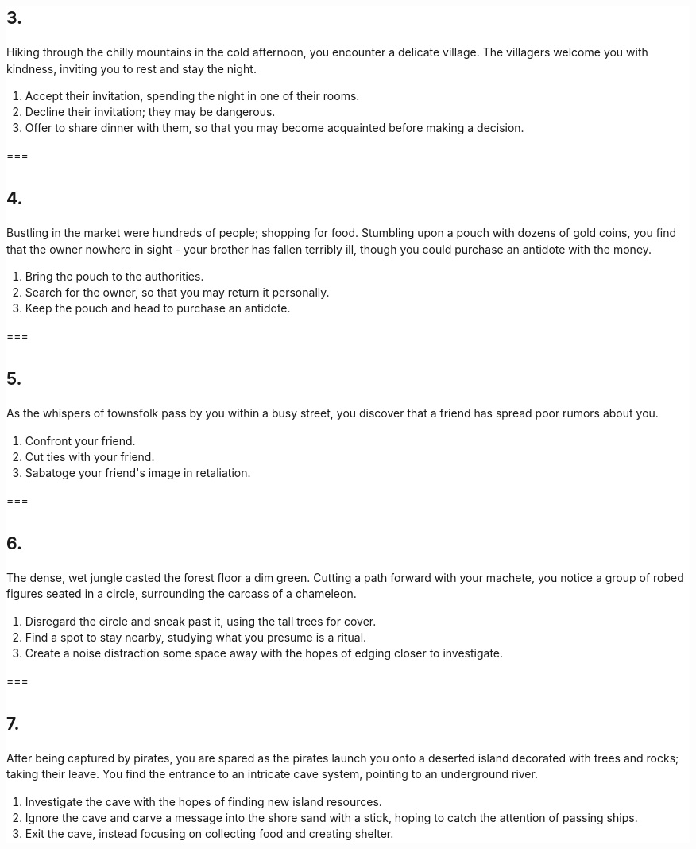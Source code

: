 ## 3.

Hiking through the chilly mountains in the cold afternoon, you encounter a delicate village. The villagers welcome you with kindness, inviting you to rest and stay the night.

1. Accept their invitation, spending the night in one of their rooms.
2. Decline their invitation; they may be dangerous.
3. Offer to share dinner with them, so that you may become acquainted before making a decision.

===

## 4.

Bustling in the market were hundreds of people; shopping for food. Stumbling upon a pouch with dozens of gold coins, you find that the owner nowhere in sight - your brother has fallen terribly ill, though you could purchase an antidote with the money.

1. Bring the pouch to the authorities.
2. Search for the owner, so that you may return it personally.
3. Keep the pouch and head to purchase an antidote.

===

## 5.

As the whispers of townsfolk pass by you within a busy street, you discover that a friend has spread poor rumors about you.

1. Confront your friend.
2. Cut ties with your friend.
3. Sabatoge your friend's image in retaliation.

===

## 6.

The dense, wet jungle casted the forest floor a dim green. Cutting a path forward with your machete, you notice a group of robed figures seated in a circle, surrounding the carcass of a chameleon.

1. Disregard the circle and sneak past it, using the tall trees for cover.
2. Find a spot to stay nearby, studying what you presume is a ritual.
3. Create a noise distraction some space away with the hopes of edging closer to investigate.

===

## 7.

After being captured by pirates, you are spared as the pirates launch you onto a deserted island decorated with trees and rocks; taking their leave. You find the entrance to an intricate cave system, pointing to an underground river.

1. Investigate the cave with the hopes of finding new island resources.
2. Ignore the cave and carve a message into the shore sand with a stick, hoping to catch the attention of passing ships.
3. Exit the cave, instead focusing on collecting food and creating shelter.
